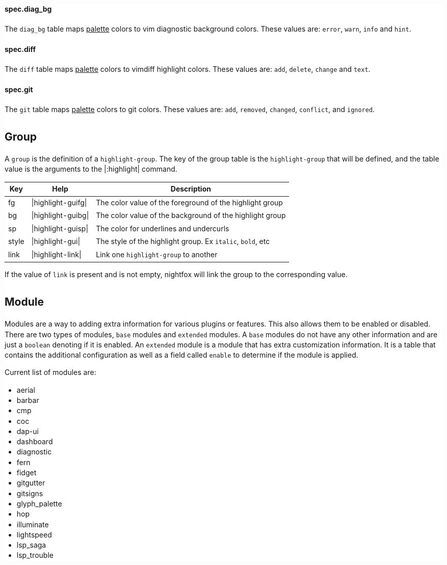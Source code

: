 #### spec.diag_bg

The `diag_bg` table maps [palette] colors to vim diagnostic background colors.
These values are: `error`, `warn`, `info` and `hint`.

#### spec.diff

The `diff` table maps [palette] colors to vimdiff highlight colors.
These values are: `add`, `delete`, `change` and `text`.

#### spec.git

The `git` table maps [palette] colors to git colors.
These values are: `add`, `removed`, `changed`, `conflict`, and `ignored`.

## Group

A `group` is the definition of a `highlight-group`. The key of the group table is the `highlight-group` that will be
defined, and the table value is the arguments to the |:highlight| command.

| Key   | Help                | Description                                                |
| ----- | ------------------- | ---------------------------------------------------------- |
| fg    | \|highlight-guifg\| | The color value of the foreground of the highlight group   |
| bg    | \|highlight-guibg\| | The color value of the background of the highlight group   |
| sp    | \|highlight-guisp\| | The color for underlines and undercurls                    |
| style | \|highlight-gui\|   | The style of the highlight group. Ex `italic`, `bold`, etc |
| link  | \|highlight-link\|  | Link one `highlight-group` to another                      |

If the value of `link` is present and is not empty, nightfox will link the group to the corresponding value.

## Module

Modules are a way to adding extra information for various plugins or features. This also allows them to be enabled or
disabled. There are two types of modules, `base` modules and `extended` modules. A `base` modules do not have any other
information and are just a `boolean` denoting if it is enabled. An `extended` module is a module that has extra
customization information. It is a table that contains the additional configuration as well as a field called `enable`
to determine if the module is applied.

Current list of modules are:

- aerial
- barbar
- cmp
- coc
- dap-ui
- dashboard
- diagnostic
- fern
- fidget
- gitgutter
- gitsigns
- glyph_palette
- hop
- illuminate
- lightspeed
- lsp_saga
- lsp_trouble

[option]: #option
[palette]: #palette
[spec]: #spec
[group]: #group
[building]: #building
[modules]: #modules
[compile_path]: #compile_path-%7Bpath%7D